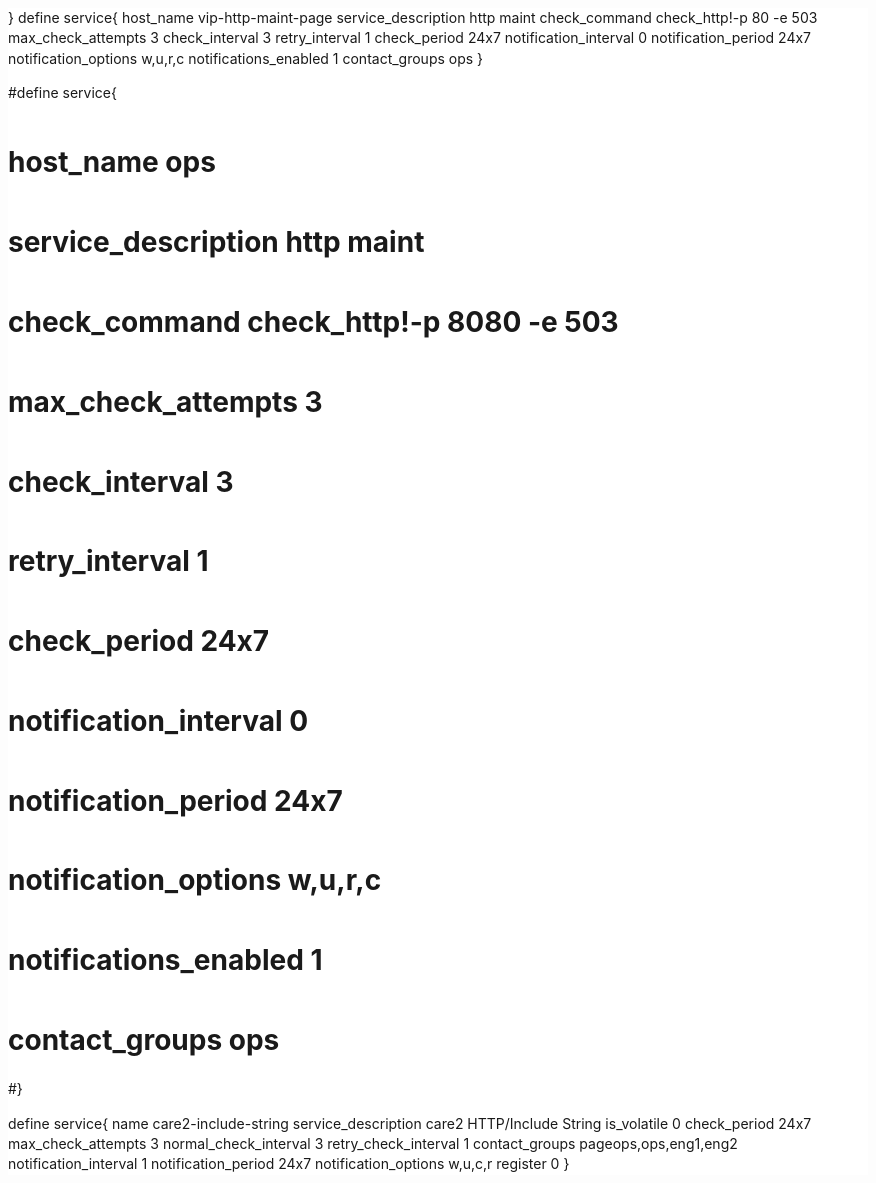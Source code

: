}
define service{
       host_name                vip-http-maint-page
       service_description      http maint
       check_command            check_http!-p 80 -e 503
       max_check_attempts       3
       check_interval           3
       retry_interval           1
       check_period             24x7
       notification_interval    0
       notification_period      24x7
       notification_options    w,u,r,c
       notifications_enabled   1
       contact_groups           ops
}

#define service{
#       host_name                ops
#       service_description      http maint
#       check_command            check_http!-p 8080 -e 503
#       max_check_attempts       3
#       check_interval           3
#       retry_interval           1
#       check_period             24x7
#       notification_interval    0
#       notification_period      24x7
#       notification_options    w,u,r,c
#       notifications_enabled   1
#       contact_groups           ops
#}

define service{
	name		care2-include-string
	service_description	care2 HTTP/Include String
	is_volatile		0
	check_period		24x7
	max_check_attempts	3
	normal_check_interval	3
	retry_check_interval	1
	contact_groups		pageops,ops,eng1,eng2
	notification_interval	1
	notification_period	24x7
	notification_options	w,u,c,r
	register		0
}